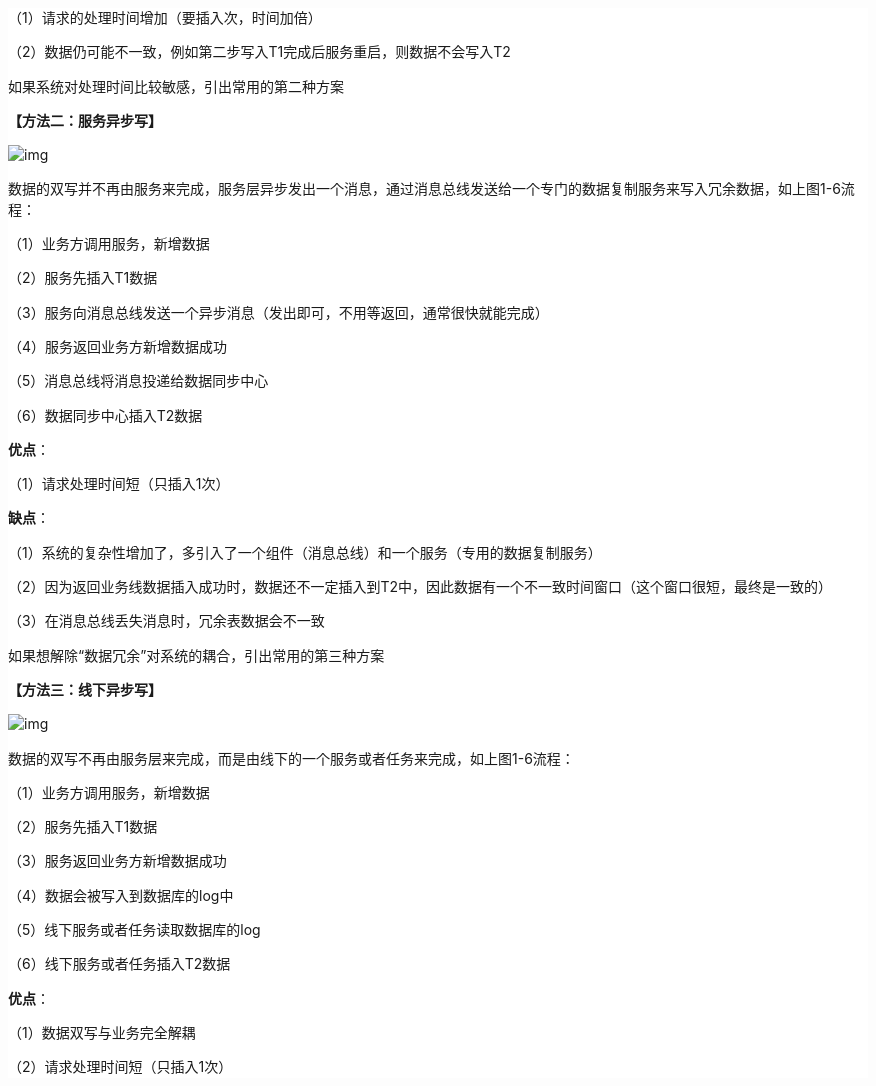 （1）请求的处理时间增加（要插入次，时间加倍）

（2）数据仍可能不一致，例如第二步写入T1完成后服务重启，则数据不会写入T2

如果系统对处理时间比较敏感，引出常用的第二种方案

**【方法二：服务异步写】**



![img](https://upload-images.jianshu.io/upload_images/1760830-591e011a8e44809c?imageMogr2/auto-orient/strip|imageView2/2/w/335/format/webp)

数据的双写并不再由服务来完成，服务层异步发出一个消息，通过消息总线发送给一个专门的数据复制服务来写入冗余数据，如上图1-6流程：

（1）业务方调用服务，新增数据

（2）服务先插入T1数据

（3）服务向消息总线发送一个异步消息（发出即可，不用等返回，通常很快就能完成）

（4）服务返回业务方新增数据成功

（5）消息总线将消息投递给数据同步中心

（6）数据同步中心插入T2数据

**优点**：

（1）请求处理时间短（只插入1次）

**缺点**：

（1）系统的复杂性增加了，多引入了一个组件（消息总线）和一个服务（专用的数据复制服务）

（2）因为返回业务线数据插入成功时，数据还不一定插入到T2中，因此数据有一个不一致时间窗口（这个窗口很短，最终是一致的）

（3）在消息总线丢失消息时，冗余表数据会不一致

如果想解除“数据冗余”对系统的耦合，引出常用的第三种方案

**【方法三：线下异步写】**



![img](https://upload-images.jianshu.io/upload_images/1760830-5cad564ccd1bc030?imageMogr2/auto-orient/strip|imageView2/2/w/206/format/webp)

数据的双写不再由服务层来完成，而是由线下的一个服务或者任务来完成，如上图1-6流程：

（1）业务方调用服务，新增数据

（2）服务先插入T1数据

（3）服务返回业务方新增数据成功

（4）数据会被写入到数据库的log中

（5）线下服务或者任务读取数据库的log

（6）线下服务或者任务插入T2数据

**优点**：

（1）数据双写与业务完全解耦

（2）请求处理时间短（只插入1次）
